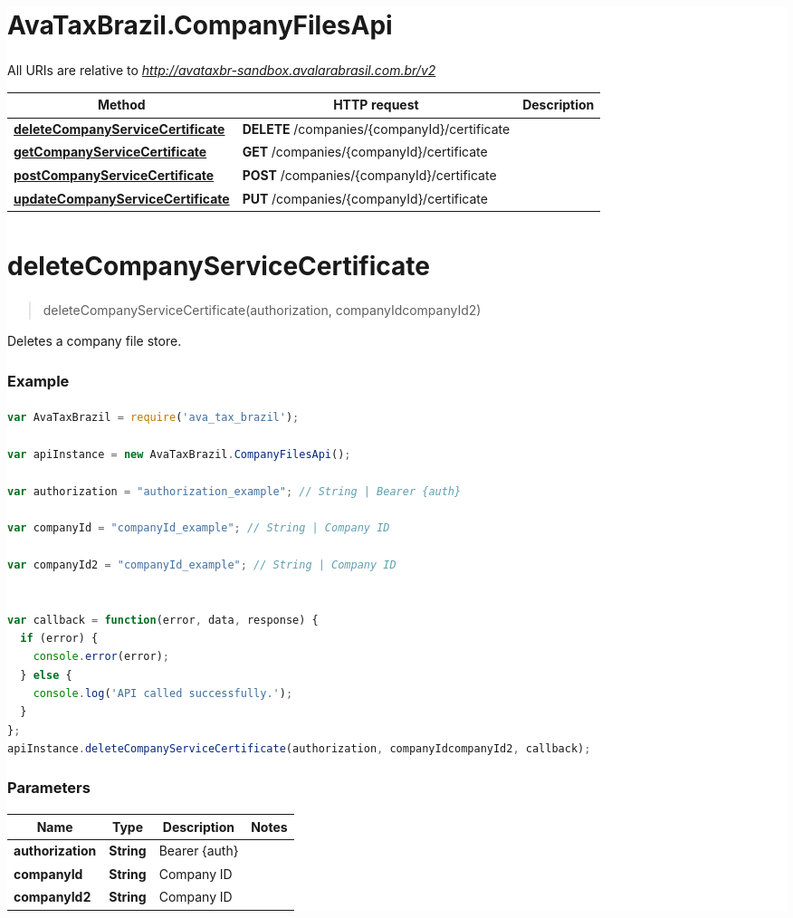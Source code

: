 # AvaTaxBrazil.CompanyFilesApi

All URIs are relative to *http://avataxbr-sandbox.avalarabrasil.com.br/v2*

Method | HTTP request | Description
------------- | ------------- | -------------
[**deleteCompanyServiceCertificate**](CompanyFilesApi.md#deleteCompanyServiceCertificate) | **DELETE** /companies/{companyId}/certificate | 
[**getCompanyServiceCertificate**](CompanyFilesApi.md#getCompanyServiceCertificate) | **GET** /companies/{companyId}/certificate | 
[**postCompanyServiceCertificate**](CompanyFilesApi.md#postCompanyServiceCertificate) | **POST** /companies/{companyId}/certificate | 
[**updateCompanyServiceCertificate**](CompanyFilesApi.md#updateCompanyServiceCertificate) | **PUT** /companies/{companyId}/certificate | 


<a name="deleteCompanyServiceCertificate"></a>
# **deleteCompanyServiceCertificate**
> deleteCompanyServiceCertificate(authorization, companyIdcompanyId2)



Deletes a company file store. 

### Example
```javascript
var AvaTaxBrazil = require('ava_tax_brazil');

var apiInstance = new AvaTaxBrazil.CompanyFilesApi();

var authorization = "authorization_example"; // String | Bearer {auth}

var companyId = "companyId_example"; // String | Company ID

var companyId2 = "companyId_example"; // String | Company ID


var callback = function(error, data, response) {
  if (error) {
    console.error(error);
  } else {
    console.log('API called successfully.');
  }
};
apiInstance.deleteCompanyServiceCertificate(authorization, companyIdcompanyId2, callback);
```

### Parameters

Name | Type | Description  | Notes
------------- | ------------- | ------------- | -------------
 **authorization** | **String**| Bearer {auth} | 
 **companyId** | **String**| Company ID | 
 **companyId2** | **String**| Company ID | 
